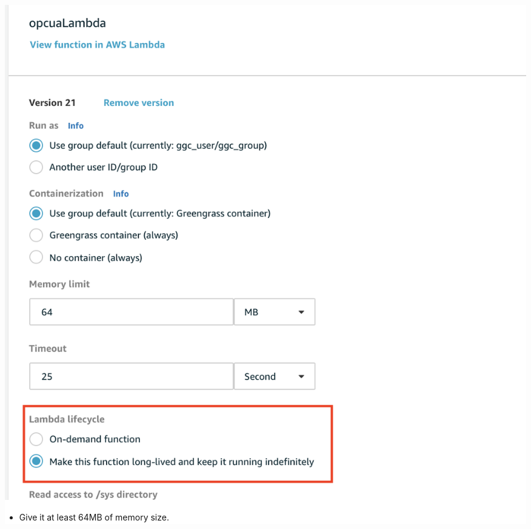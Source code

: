    ![\[Greengrass OPCUA Lambda Long-Run.\]](./greengrass-opcua-adapter-nodejs/pics/OPCUA_Lambda_configuration_long_run.png)
   + Give it at least 64MB of memory size\.